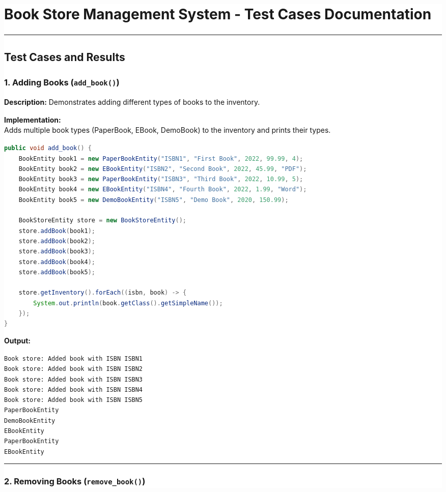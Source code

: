 # Book Store Management System - Test Cases Documentation

---

## Test Cases and Results

### 1. Adding Books (`add_book()`)

**Description:** Demonstrates adding different types of books to the inventory.

**Implementation:**  
Adds multiple book types (PaperBook, EBook, DemoBook) to the inventory and prints their types.

```java
public void add_book() {
    BookEntity book1 = new PaperBookEntity("ISBN1", "First Book", 2022, 99.99, 4);
    BookEntity book2 = new EBookEntity("ISBN2", "Second Book", 2022, 45.99, "PDF");
    BookEntity book3 = new PaperBookEntity("ISBN3", "Third Book", 2022, 10.99, 5);
    BookEntity book4 = new EBookEntity("ISBN4", "Fourth Book", 2022, 1.99, "Word");
    BookEntity book5 = new DemoBookEntity("ISBN5", "Demo Book", 2020, 150.99);

    BookStoreEntity store = new BookStoreEntity();
    store.addBook(book1);
    store.addBook(book2);
    store.addBook(book3);
    store.addBook(book4);
    store.addBook(book5);

    store.getInventory().forEach((isbn, book) -> {
        System.out.println(book.getClass().getSimpleName());
    });
}
```

**Output:**
```
Book store: Added book with ISBN ISBN1
Book store: Added book with ISBN ISBN2
Book store: Added book with ISBN ISBN3
Book store: Added book with ISBN ISBN4
Book store: Added book with ISBN ISBN5
PaperBookEntity
DemoBookEntity
EBookEntity
PaperBookEntity
EBookEntity
```

---

### 2. Removing Books (`remove_book()`)
